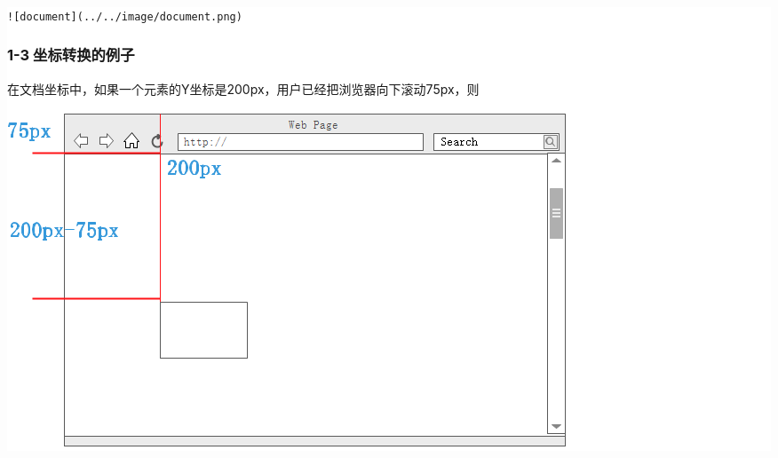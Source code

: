     ![document](../../image/document.png)

### 1-3 坐标转换的例子

在文档坐标中，如果一个元素的Y坐标是200px，用户已经把浏览器向下滚动75px，则

![cal-position](../../image/cal-position.png)
